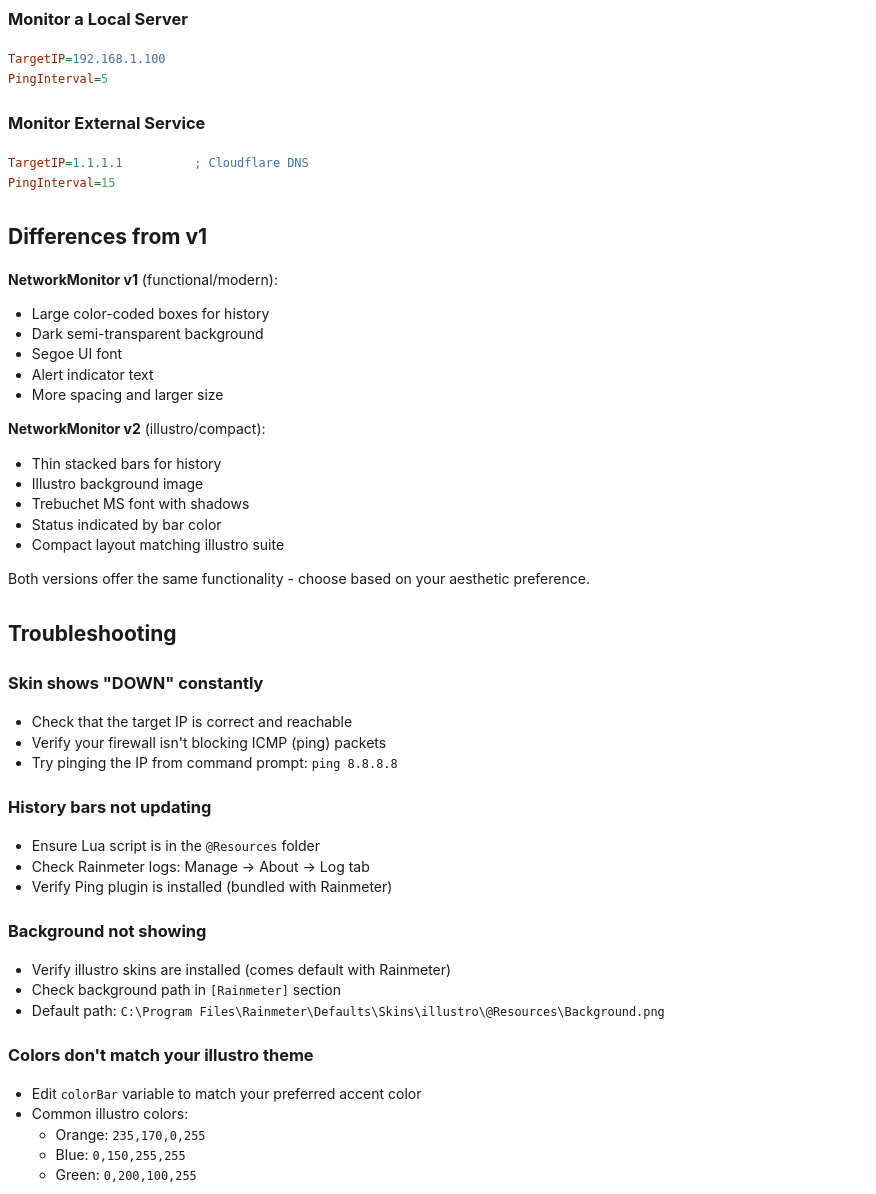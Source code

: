 ### Monitor a Local Server
```ini
TargetIP=192.168.1.100
PingInterval=5
```

### Monitor External Service
```ini
TargetIP=1.1.1.1          ; Cloudflare DNS
PingInterval=15
```

## Differences from v1

**NetworkMonitor v1** (functional/modern):
- Large color-coded boxes for history
- Dark semi-transparent background
- Segoe UI font
- Alert indicator text
- More spacing and larger size

**NetworkMonitor v2** (illustro/compact):
- Thin stacked bars for history
- Illustro background image
- Trebuchet MS font with shadows
- Status indicated by bar color
- Compact layout matching illustro suite

Both versions offer the same functionality - choose based on your aesthetic preference.

## Troubleshooting

### Skin shows "DOWN" constantly
- Check that the target IP is correct and reachable
- Verify your firewall isn't blocking ICMP (ping) packets
- Try pinging the IP from command prompt: `ping 8.8.8.8`

### History bars not updating
- Ensure Lua script is in the `@Resources` folder
- Check Rainmeter logs: Manage → About → Log tab
- Verify Ping plugin is installed (bundled with Rainmeter)

### Background not showing
- Verify illustro skins are installed (comes default with Rainmeter)
- Check background path in `[Rainmeter]` section
- Default path: `C:\Program Files\Rainmeter\Defaults\Skins\illustro\@Resources\Background.png`

### Colors don't match your illustro theme
- Edit `colorBar` variable to match your preferred accent color
- Common illustro colors:
  - Orange: `235,170,0,255`
  - Blue: `0,150,255,255`
  - Green: `0,200,100,255`
